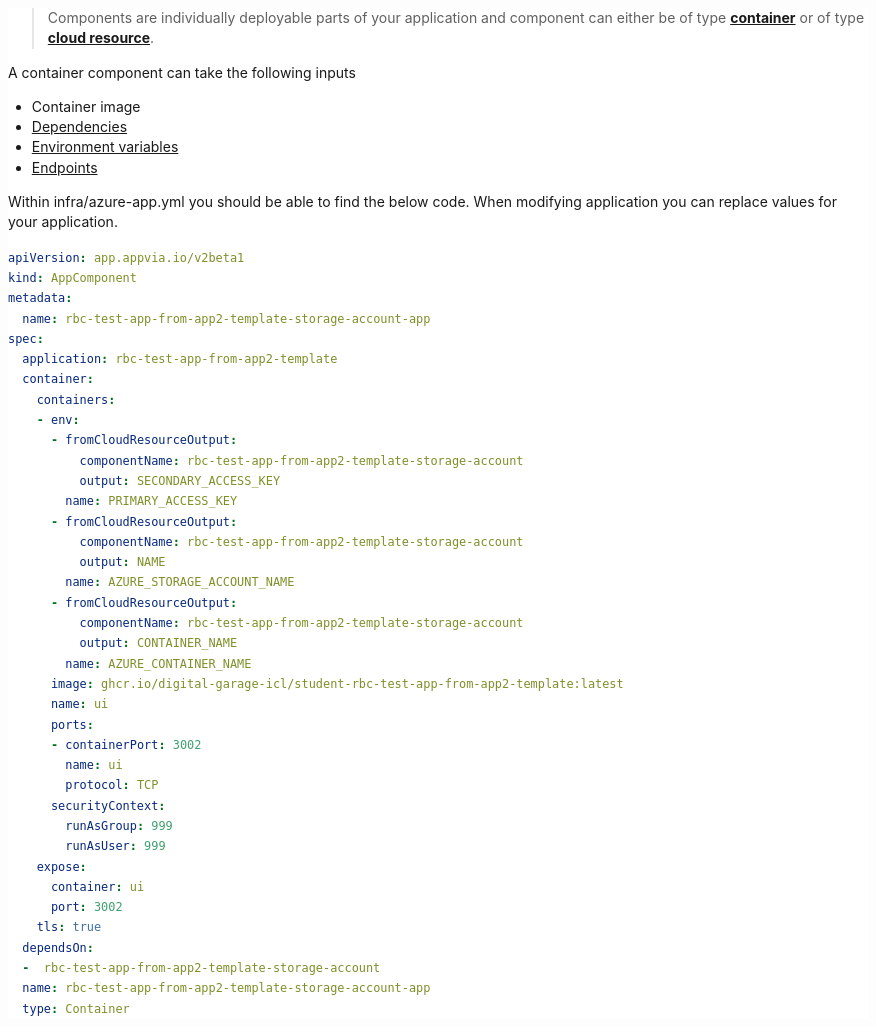 
  > Components are individually deployable parts of your application and component can either be of type [**container**](https://docs.appvia.io/wayfinder/using/devex/application-components#container-components) or of type  [**cloud resource**](https://docs.appvia.io/wayfinder/using/devex/application-components#cloud-resource-components).

A container component can take the following inputs

-   Container image
-   [Dependencies](https://docs.appvia.io/wayfinder/using/devex/application-components#dependencies)
-   [Environment variables](https://docs.appvia.io/wayfinder/using/devex/application-components#environment-variables)
-   [Endpoints](https://docs.appvia.io/wayfinder/using/devex/application-components#endpoints)

Within infra/azure-app.yml you should be able to find the below code. When modifying application you can replace values for your application.

```yaml
apiVersion: app.appvia.io/v2beta1
kind: AppComponent
metadata:
  name: rbc-test-app-from-app2-template-storage-account-app
spec:
  application: rbc-test-app-from-app2-template
  container:
    containers:
    - env:
      - fromCloudResourceOutput:
          componentName: rbc-test-app-from-app2-template-storage-account
          output: SECONDARY_ACCESS_KEY
        name: PRIMARY_ACCESS_KEY
      - fromCloudResourceOutput:
          componentName: rbc-test-app-from-app2-template-storage-account
          output: NAME
        name: AZURE_STORAGE_ACCOUNT_NAME
      - fromCloudResourceOutput:
          componentName: rbc-test-app-from-app2-template-storage-account
          output: CONTAINER_NAME
        name: AZURE_CONTAINER_NAME
      image: ghcr.io/digital-garage-icl/student-rbc-test-app-from-app2-template:latest
      name: ui
      ports:
      - containerPort: 3002
        name: ui
        protocol: TCP
      securityContext:
        runAsGroup: 999
        runAsUser: 999
    expose:
      container: ui
      port: 3002
    tls: true
  dependsOn:
  -  rbc-test-app-from-app2-template-storage-account
  name: rbc-test-app-from-app2-template-storage-account-app
  type: Container
```
